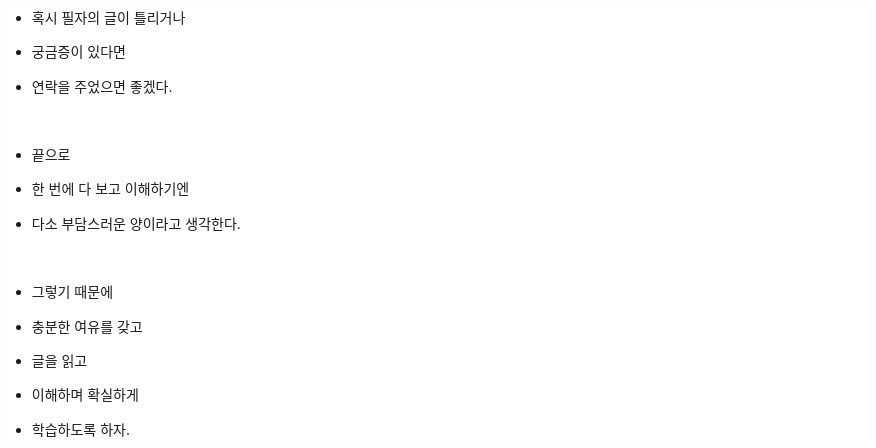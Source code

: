 * 혹시 필자의 글이 틀리거나

* 궁금증이 있다면

* 연락을 주었으면 좋겠다.

<br>

* 끝으로

* 한 번에 다 보고 이해하기엔

* 다소 부담스러운 양이라고 생각한다.

<br>

* 그렇기 때문에

* 충분한 여유를 갖고 

* 글을 읽고

* 이해하며 확실하게 

* 학습하도록 하자.

